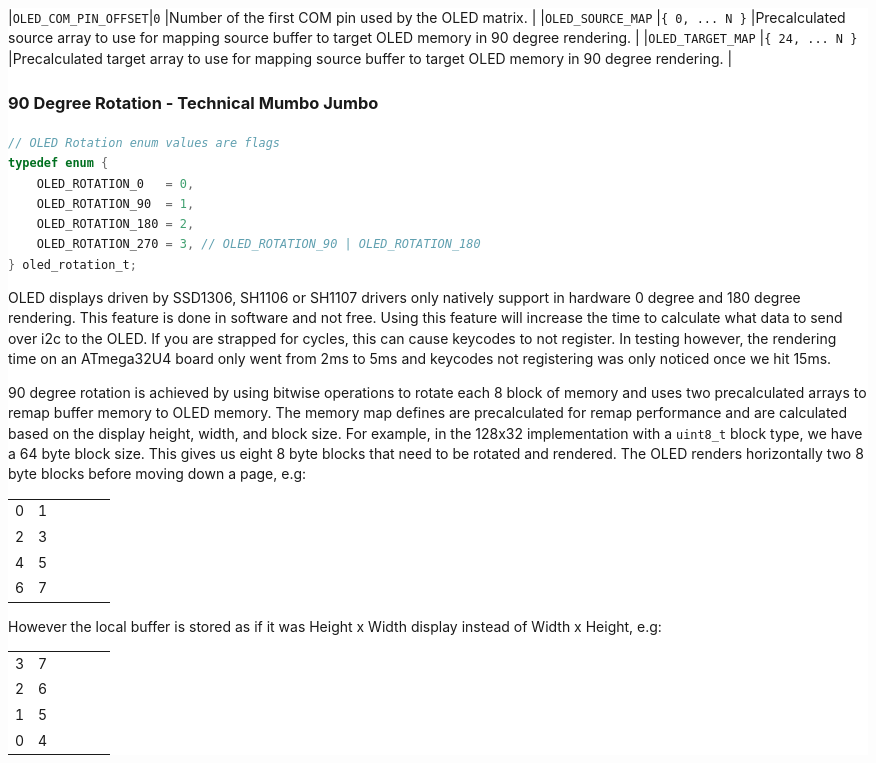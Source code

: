 |`OLED_COM_PIN_OFFSET`|`0`            |Number of the first COM pin used by the OLED matrix.                                                                                    |
|`OLED_SOURCE_MAP`    |`{ 0, ... N }` |Precalculated source array to use for mapping source buffer to target OLED memory in 90 degree rendering.                               |
|`OLED_TARGET_MAP`    |`{ 24, ... N }`|Precalculated target array to use for mapping source buffer to target OLED memory in 90 degree rendering.                               |


### 90 Degree Rotation - Technical Mumbo Jumbo

```c
// OLED Rotation enum values are flags
typedef enum {
    OLED_ROTATION_0   = 0,
    OLED_ROTATION_90  = 1,
    OLED_ROTATION_180 = 2,
    OLED_ROTATION_270 = 3, // OLED_ROTATION_90 | OLED_ROTATION_180
} oled_rotation_t;
```

OLED displays driven by SSD1306, SH1106 or SH1107 drivers only natively support in hardware 0 degree and 180 degree rendering. This feature is done in software and not free. Using this feature will increase the time to calculate what data to send over i2c to the OLED. If you are strapped for cycles, this can cause keycodes to not register. In testing however, the rendering time on an ATmega32U4 board only went from 2ms to 5ms and keycodes not registering was only noticed once we hit 15ms.

90 degree rotation is achieved by using bitwise operations to rotate each 8 block of memory and uses two precalculated arrays to remap buffer memory to OLED memory. The memory map defines are precalculated for remap performance and are calculated based on the display height, width, and block size. For example, in the 128x32 implementation with a `uint8_t` block type, we have a 64 byte block size. This gives us eight 8 byte blocks that need to be rotated and rendered. The OLED renders horizontally two 8 byte blocks before moving down a page, e.g:

|   |   |   |   |   |   |
|---|---|---|---|---|---|
| 0 | 1 |   |   |   |   |
| 2 | 3 |   |   |   |   |
| 4 | 5 |   |   |   |   |
| 6 | 7 |   |   |   |   |

However the local buffer is stored as if it was Height x Width display instead of Width x Height, e.g:

|   |   |   |   |   |   |
|---|---|---|---|---|---|
| 3 | 7 |   |   |   |   |
| 2 | 6 |   |   |   |   |
| 1 | 5 |   |   |   |   |
| 0 | 4 |   |   |   |   |
